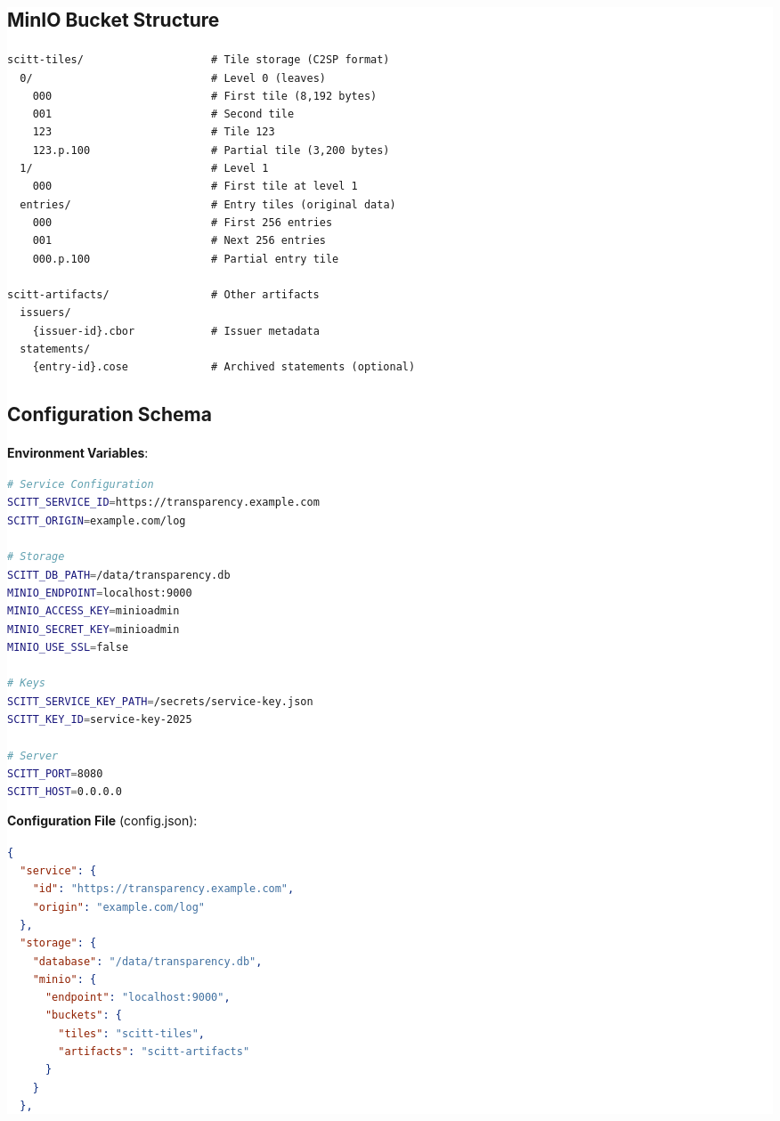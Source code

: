 ## MinIO Bucket Structure

```
scitt-tiles/                    # Tile storage (C2SP format)
  0/                            # Level 0 (leaves)
    000                         # First tile (8,192 bytes)
    001                         # Second tile
    123                         # Tile 123
    123.p.100                   # Partial tile (3,200 bytes)
  1/                            # Level 1
    000                         # First tile at level 1
  entries/                      # Entry tiles (original data)
    000                         # First 256 entries
    001                         # Next 256 entries
    000.p.100                   # Partial entry tile

scitt-artifacts/                # Other artifacts
  issuers/
    {issuer-id}.cbor            # Issuer metadata
  statements/
    {entry-id}.cose             # Archived statements (optional)
```

## Configuration Schema

**Environment Variables**:
```bash
# Service Configuration
SCITT_SERVICE_ID=https://transparency.example.com
SCITT_ORIGIN=example.com/log

# Storage
SCITT_DB_PATH=/data/transparency.db
MINIO_ENDPOINT=localhost:9000
MINIO_ACCESS_KEY=minioadmin
MINIO_SECRET_KEY=minioadmin
MINIO_USE_SSL=false

# Keys
SCITT_SERVICE_KEY_PATH=/secrets/service-key.json
SCITT_KEY_ID=service-key-2025

# Server
SCITT_PORT=8080
SCITT_HOST=0.0.0.0
```

**Configuration File** (config.json):
```json
{
  "service": {
    "id": "https://transparency.example.com",
    "origin": "example.com/log"
  },
  "storage": {
    "database": "/data/transparency.db",
    "minio": {
      "endpoint": "localhost:9000",
      "buckets": {
        "tiles": "scitt-tiles",
        "artifacts": "scitt-artifacts"
      }
    }
  },
```